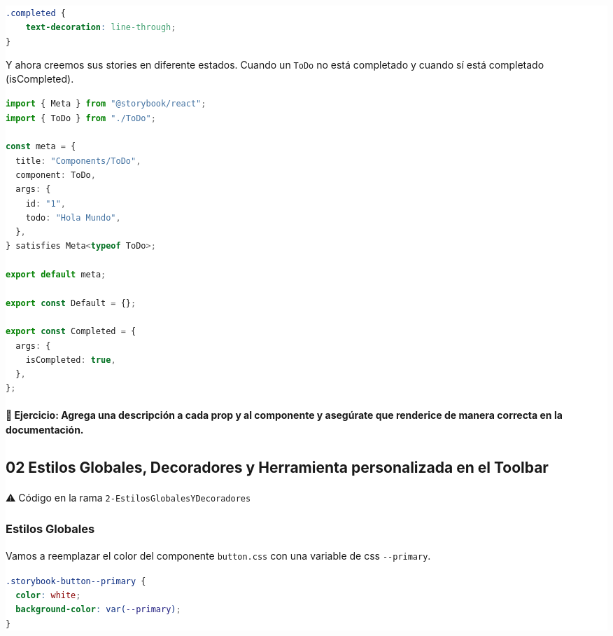 ```src/components/ToDo.tsx

```

```src/components/ToDo.module.css
.completed {
    text-decoration: line-through;
}
```

Y ahora creemos sus stories en diferente estados. Cuando un `ToDo` no está completado y cuando sí está completado (isCompleted).

```src/components/ToDo.stories.ts
import { Meta } from "@storybook/react";
import { ToDo } from "./ToDo";

const meta = {
  title: "Components/ToDo",
  component: ToDo,
  args: {
    id: "1",
    todo: "Hola Mundo",
  },
} satisfies Meta<typeof ToDo>;

export default meta;

export const Default = {};

export const Completed = {
  args: {
    isCompleted: true,
  },
};

```

#### 🥇 Ejercicio: Agrega una descripción a cada prop y al componente y asegúrate que renderice de manera correcta en la documentación.

## 02 Estilos Globales, Decoradores y Herramienta personalizada en el Toolbar

⚠️ Código en la rama `2-EstilosGlobalesYDecoradores`

### Estilos Globales

Vamos a reemplazar el color del componente `button.css` con una variable de css `--primary`.

```button.css
.storybook-button--primary {
  color: white;
  background-color: var(--primary);
}
```
